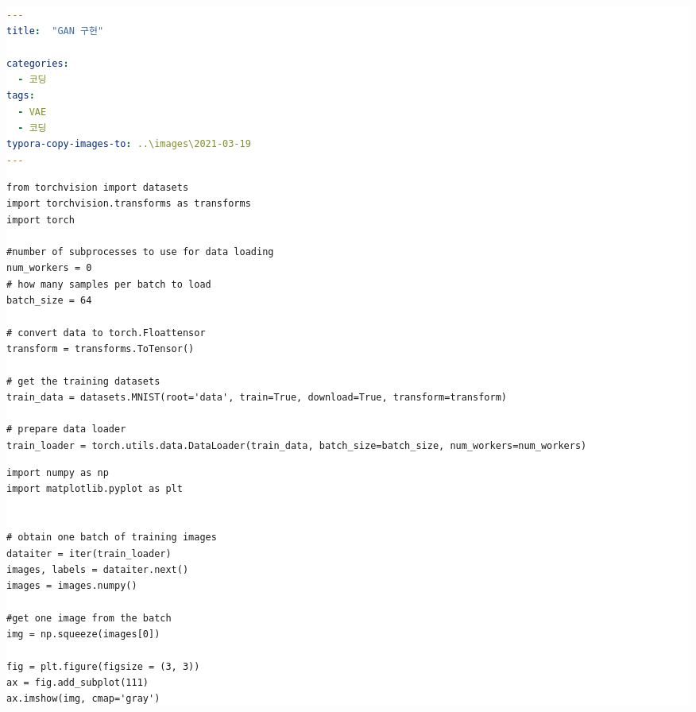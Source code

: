 ```yaml
---
title:  "GAN 구현"

categories:
  - 코딩
tags:
  - VAE
  - 코딩
typora-copy-images-to: ..\images\2021-03-19
---
```

```
from torchvision import datasets
import torchvision.transforms as transforms
import torch

#number of subprocesses to use for data loading
num_workers = 0
# how many samples per batch to load
batch_size = 64

# convert data to torch.Floattensor
transform = transforms.ToTensor()

# get the training datasets
train_data = datasets.MNIST(root='data', train=True, download=True, transform=transform)

# prepare data loader
train_loader = torch.utils.data.DataLoader(train_data, batch_size=batch_size, num_workers=num_workers)
```


```
import numpy as np
import matplotlib.pyplot as plt


# obtain one batch of training images
dataiter = iter(train_loader)
images, labels = dataiter.next()
images = images.numpy()

#get one image from the batch
img = np.squeeze(images[0])

fig = plt.figure(figsize = (3, 3))
ax = fig.add_subplot(111)
ax.imshow(img, cmap='gray')
```


